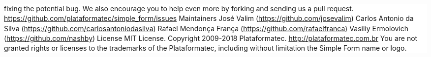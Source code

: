 fixing the potential bug. We also encourage you to help even more by forking and sending us a pull request. https://github.com/plataformatec/simple_form/issues Maintainers José Valim (https://github.com/josevalim) Carlos Antonio da Silva (https://github.com/carlosantoniodasilva) Rafael Mendonça França (https://github.com/rafaelfranca) Vasiliy Ermolovich (https://github.com/nashby) License MIT License. Copyright 2009-2018 Plataformatec. http://plataformatec.com.br You are not granted rights or licenses to the trademarks of the Plataformatec, including without limitation the Simple Form name or logo.
